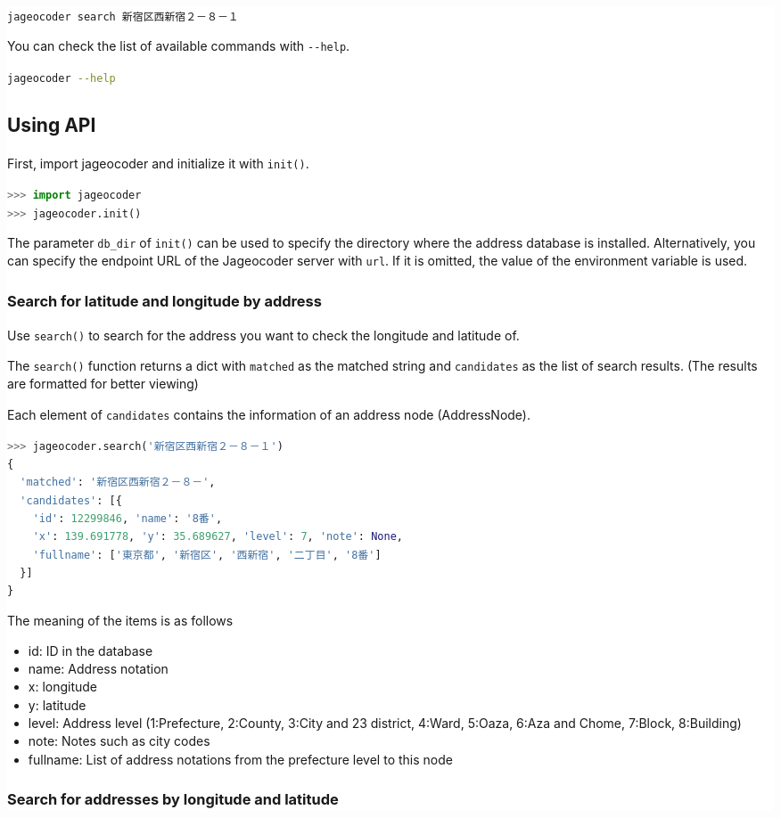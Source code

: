 ```bash
jageocoder search 新宿区西新宿２－８－１
```

You can check the list of available commands with `--help`.

```bash
jageocoder --help
```

## Using API

First, import jageocoder and initialize it with `init()`.

```python
>>> import jageocoder
>>> jageocoder.init()
```

The parameter `db_dir` of `init()` can be used to specify the directory where the address database is installed. Alternatively, you can specify the endpoint URL of the Jageocoder server with `url`. If it is omitted, the value of the environment variable is used.

### Search for latitude and longitude by address

Use `search()` to search for the address you want to check the longitude and latitude of.

The `search()` function returns a dict with `matched` as
the matched string and `candidates` as the list of search results.
(The results are formatted for better viewing)

Each element of `candidates` contains the information of an address node (AddressNode).

```python
>>> jageocoder.search('新宿区西新宿２－８－１')
{
  'matched': '新宿区西新宿２－８－',
  'candidates': [{
    'id': 12299846, 'name': '8番',
    'x': 139.691778, 'y': 35.689627, 'level': 7, 'note': None,
    'fullname': ['東京都', '新宿区', '西新宿', '二丁目', '8番']
  }]
}
```

The meaning of the items is as follows

- id: ID in the database
- name: Address notation
- x: longitude
- y: latitude
- level: Address level (1:Prefecture, 2:County, 3:City and 23 district,
    4:Ward, 5:Oaza, 6:Aza and Chome, 7:Block, 8:Building)
- note: Notes such as city codes
- fullname: List of address notations from the prefecture level to this node

### Search for addresses by longitude and latitude
